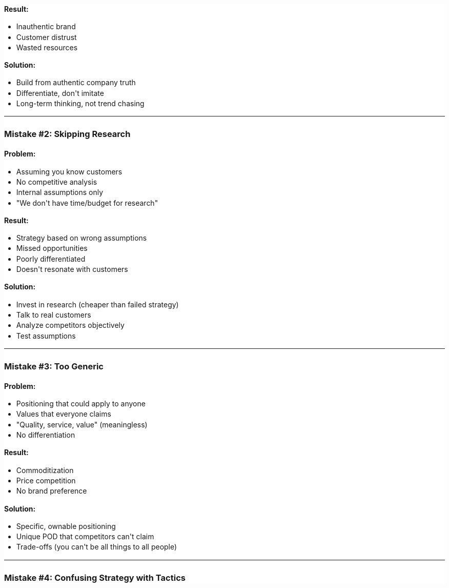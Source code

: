 **Result:**
- Inauthentic brand
- Customer distrust
- Wasted resources

**Solution:**
- Build from authentic company truth
- Differentiate, don't imitate
- Long-term thinking, not trend chasing

---

### Mistake #2: Skipping Research

**Problem:**
- Assuming you know customers
- No competitive analysis
- Internal assumptions only
- "We don't have time/budget for research"

**Result:**
- Strategy based on wrong assumptions
- Missed opportunities
- Poorly differentiated
- Doesn't resonate with customers

**Solution:**
- Invest in research (cheaper than failed strategy)
- Talk to real customers
- Analyze competitors objectively
- Test assumptions

---

### Mistake #3: Too Generic

**Problem:**
- Positioning that could apply to anyone
- Values that everyone claims
- "Quality, service, value" (meaningless)
- No differentiation

**Result:**
- Commoditization
- Price competition
- No brand preference

**Solution:**
- Specific, ownable positioning
- Unique POD that competitors can't claim
- Trade-offs (you can't be all things to all people)

---

### Mistake #4: Confusing Strategy with Tactics
